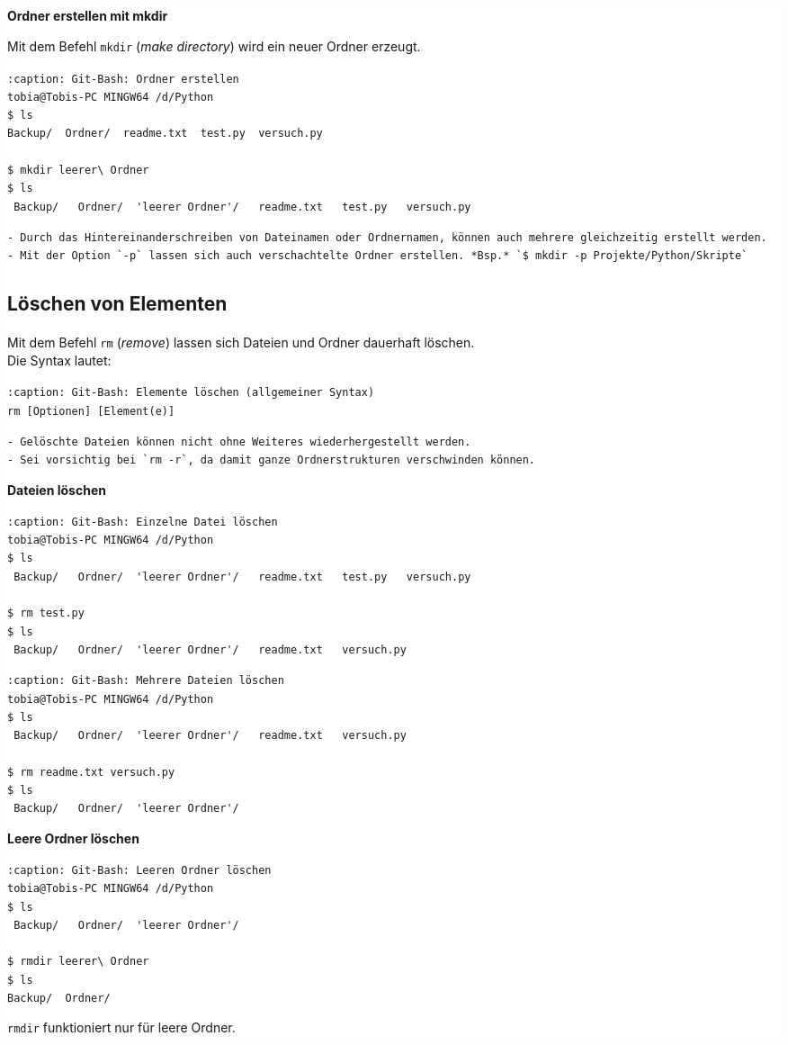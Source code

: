 **Ordner erstellen mit mkdir**

Mit dem Befehl `mkdir` (*make directory*) wird ein neuer Ordner erzeugt.
```{code-block} console
:caption: Git-Bash: Ordner erstellen
tobia@Tobis-PC MINGW64 /d/Python
$ ls
Backup/  Ordner/  readme.txt  test.py  versuch.py

$ mkdir leerer\ Ordner
$ ls
 Backup/   Ordner/  'leerer Ordner'/   readme.txt   test.py   versuch.py
```
```{hint}
- Durch das Hintereinanderschreiben von Dateinamen oder Ordnernamen, können auch mehrere gleichzeitig erstellt werden.
- Mit der Option `-p` lassen sich auch verschachtelte Ordner erstellen. *Bsp.* `$ mkdir -p Projekte/Python/Skripte`
```
## Löschen von Elementen

Mit dem Befehl `rm` (*remove*) lassen sich Dateien und Ordner dauerhaft löschen.\
Die Syntax lautet:
```{code-block} console
:caption: Git-Bash: Elemente löschen (allgemeiner Syntax)
rm [Optionen] [Element(e)]
```
```{important}
- Gelöschte Dateien können nicht ohne Weiteres wiederhergestellt werden.
- Sei vorsichtig bei `rm -r`, da damit ganze Ordnerstrukturen verschwinden können.
```
**Dateien löschen**
```{code-block} console
:caption: Git-Bash: Einzelne Datei löschen
tobia@Tobis-PC MINGW64 /d/Python
$ ls
 Backup/   Ordner/  'leerer Ordner'/   readme.txt   test.py   versuch.py

$ rm test.py
$ ls
 Backup/   Ordner/  'leerer Ordner'/   readme.txt   versuch.py
```
```{code-block} console
:caption: Git-Bash: Mehrere Dateien löschen
tobia@Tobis-PC MINGW64 /d/Python
$ ls
 Backup/   Ordner/  'leerer Ordner'/   readme.txt   versuch.py

$ rm readme.txt versuch.py
$ ls
 Backup/   Ordner/  'leerer Ordner'/
```
**Leere Ordner löschen**
```{code-block} console
:caption: Git-Bash: Leeren Ordner löschen
tobia@Tobis-PC MINGW64 /d/Python
$ ls
 Backup/   Ordner/  'leerer Ordner'/

$ rmdir leerer\ Ordner
$ ls
Backup/  Ordner/
```
`rmdir` funktioniert nur für leere Ordner.
